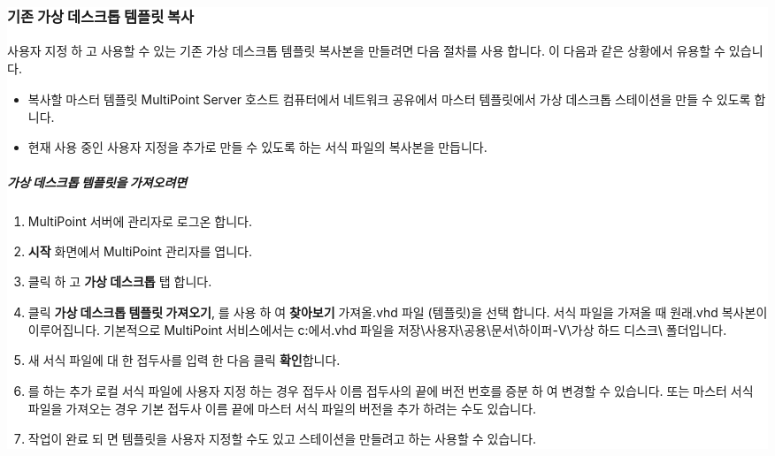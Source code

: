 ### <a name="BKMK_CopyExiistingVirtualDesktopTemplate"></a>기존 가상 데스크톱 템플릿 복사  
사용자 지정 하 고 사용할 수 있는 기존 가상 데스크톱 템플릿 복사본을 만들려면 다음 절차를 사용 합니다. 이 다음과 같은 상황에서 유용할 수 있습니다.  
  
-   복사할 마스터 템플릿 MultiPoint Server 호스트 컴퓨터에서 네트워크 공유에서 마스터 템플릿에서 가상 데스크톱 스테이션을 만들 수 있도록 합니다.  
  
-   현재 사용 중인 사용자 지정을 추가로 만들 수 있도록 하는 서식 파일의 복사본을 만듭니다.  
  
##### <a name="to-import-a-virtual-desktop-template"></a>가상 데스크톱 템플릿을 가져오려면  
  
1.  MultiPoint 서버에 관리자로 로그온 합니다.  
  
2.  **시작** 화면에서 MultiPoint 관리자를 엽니다.  
  
3.  클릭 하 고 **가상 데스크톱** 탭 합니다.  
  
4.  클릭 **가상 데스크톱 템플릿 가져오기**, 를 사용 하 여 **찾아보기** 가져올.vhd 파일 (템플릿)을 선택 합니다. 서식 파일을 가져올 때 원래.vhd 복사본이 이루어집니다. 기본적으로 MultiPoint 서비스에서는 c:에서.vhd 파일을 저장\\사용자\\공용\\문서\\하이퍼\-V\\가상 하드 디스크\\ 폴더입니다.  
  
5.  새 서식 파일에 대 한 접두사를 입력 한 다음 클릭 **확인**합니다.  
  
6.  를 하는 추가 로컬 서식 파일에 사용자 지정 하는 경우 접두사 이름 접두사의 끝에 버전 번호를 증분 하 여 변경할 수 있습니다. 또는 마스터 서식 파일을 가져오는 경우 기본 접두사 이름 끝에 마스터 서식 파일의 버전을 추가 하려는 수도 있습니다.  
  
7.  작업이 완료 되 면 템플릿을 사용자 지정할 수도 있고 스테이션을 만들려고 하는 사용할 수 있습니다.  
